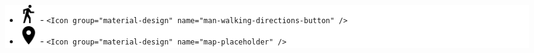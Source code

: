  - <img src="./material-design/man-walking-directions-button.png" height="30" width="30" /> - `<Icon group="material-design" name="man-walking-directions-button" />`
 - <img src="./material-design/map-placeholder.png" height="30" width="30" /> - `<Icon group="material-design" name="map-placeholder" />`